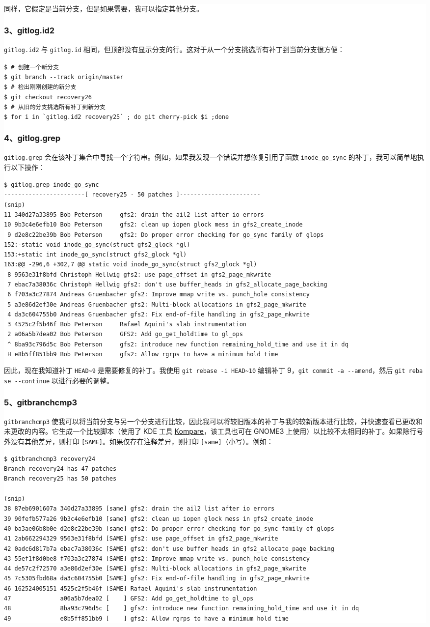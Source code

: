 同样，它假定是当前分支，但是如果需要，我可以指定其他分支。

### 3、gitlog.id2

`gitlog.id2` 与 `gitlog.id` 相同，但顶部没有显示分支的行。这对于从一个分支挑选所有补丁到当前分支很方便：

```
$ # 创建一个新分支
$ git branch --track origin/master
$ # 检出刚刚创建的新分支
$ git checkout recovery26
$ # 从旧的分支挑选所有补丁到新分支
$ for i in `gitlog.id2 recovery25` ; do git cherry-pick $i ;done
```

### 4、gitlog.grep

`gitlog.grep` 会在该补丁集合中寻找一个字符串。例如，如果我发现一个错误并想修复引用了函数 `inode_go_sync` 的补丁，我可以简单地执行以下操作：

```
$ gitlog.grep inode_go_sync
-----------------------[ recovery25 - 50 patches ]-----------------------
(snip)
11 340d27a33895 Bob Peterson     gfs2: drain the ail2 list after io errors
10 9b3c4e6efb10 Bob Peterson     gfs2: clean up iopen glock mess in gfs2_create_inode
 9 d2e8c22be39b Bob Peterson     gfs2: Do proper error checking for go_sync family of glops
152:-static void inode_go_sync(struct gfs2_glock *gl)
153:+static int inode_go_sync(struct gfs2_glock *gl)
163:@@ -296,6 +302,7 @@ static void inode_go_sync(struct gfs2_glock *gl)
 8 9563e31f8bfd Christoph Hellwig gfs2: use page_offset in gfs2_page_mkwrite
 7 ebac7a38036c Christoph Hellwig gfs2: don't use buffer_heads in gfs2_allocate_page_backing
 6 f703a3c27874 Andreas Gruenbacher gfs2: Improve mmap write vs. punch_hole consistency
 5 a3e86d2ef30e Andreas Gruenbacher gfs2: Multi-block allocations in gfs2_page_mkwrite
 4 da3c604755b0 Andreas Gruenbacher gfs2: Fix end-of-file handling in gfs2_page_mkwrite
 3 4525c2f5b46f Bob Peterson     Rafael Aquini's slab instrumentation
 2 a06a5b7dea02 Bob Peterson     GFS2: Add go_get_holdtime to gl_ops
 ^ 8ba93c796d5c Bob Peterson     gfs2: introduce new function remaining_hold_time and use it in dq
 H e8b5ff851bb9 Bob Peterson     gfs2: Allow rgrps to have a minimum hold time
```

因此，现在我知道补丁 `HEAD~9` 是需要修复的补丁。我使用 `git rebase -i HEAD~10` 编辑补丁 9，`git commit -a --amend`，然后 `git rebase --continue` 以进行必要的调整。

### 5、gitbranchcmp3

`gitbranchcmp3` 使我可以将当前分支与另一个分支进行比较，因此我可以将较旧版本的补丁与我的较新版本进行比较，并快速查看已更改和未更改的内容。它生成一个比较脚本（使用了 KDE 工具 [Kompare][2]，该工具也可在 GNOME3 上使用）以比较不太相同的补丁。如果除行号外没有其他差异，则打印 `[SAME]`。如果仅存在注释差异，则打印 `[same]`（小写）。例如：

```
$ gitbranchcmp3 recovery24
Branch recovery24 has 47 patches
Branch recovery25 has 50 patches

(snip)
38 87eb6901607a 340d27a33895 [same] gfs2: drain the ail2 list after io errors
39 90fefb577a26 9b3c4e6efb10 [same] gfs2: clean up iopen glock mess in gfs2_create_inode
40 ba3ae06b8b0e d2e8c22be39b [same] gfs2: Do proper error checking for go_sync family of glops
41 2ab662294329 9563e31f8bfd [SAME] gfs2: use page_offset in gfs2_page_mkwrite
42 0adc6d817b7a ebac7a38036c [SAME] gfs2: don't use buffer_heads in gfs2_allocate_page_backing
43 55ef1f8d0be8 f703a3c27874 [SAME] gfs2: Improve mmap write vs. punch_hole consistency
44 de57c2f72570 a3e86d2ef30e [SAME] gfs2: Multi-block allocations in gfs2_page_mkwrite
45 7c5305fbd68a da3c604755b0 [SAME] gfs2: Fix end-of-file handling in gfs2_page_mkwrite
46 162524005151 4525c2f5b46f [SAME] Rafael Aquini's slab instrumentation
47              a06a5b7dea02 [    ] GFS2: Add go_get_holdtime to gl_ops
48              8ba93c796d5c [    ] gfs2: introduce new function remaining_hold_time and use it in dq
49              e8b5ff851bb9 [    ] gfs2: Allow rgrps to have a minimum hold time
```

[#]: collector: (lujun9972)
[#]: translator: (wxy)
[#]: reviewer: (wxy)
[#]: publisher: ( )
[#]: url: ( )
[#]: subject: (6 handy Bash scripts for Git)
[#]: via: (https://opensource.com/article/20/1/bash-scripts-git)
[#]: author: (Bob Peterson https://opensource.com/users/bobpeterson)
[a]: https://opensource.com/users/bobpeterson
[b]: https://github.com/lujun9972
[1]: https://opensource.com/sites/default/files/styles/image-full-size/public/lead-images/rh_003588_01_rd3os.combacktoschoolseriesk12_rh_021x_0.png?itok=fvorN0e- (Digital hand surrounding by objects, bike, light bulb, graphs)
[2]: https://kde.org/applications/development/org.kde.kompare
[3]: https://en.wikipedia.org/wiki/GFS2
[4]: https://en.wikipedia.org/wiki/Distributed_lock_manager
